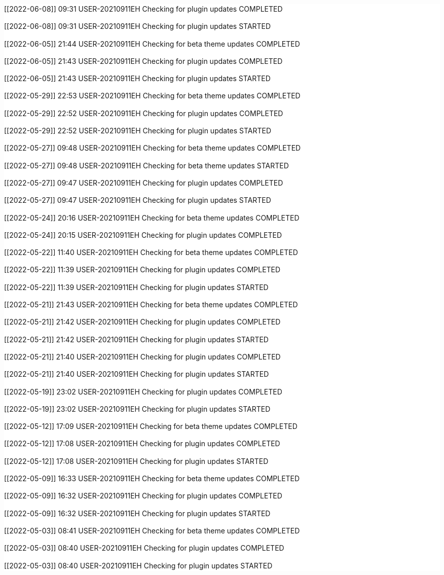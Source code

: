 [[2022-06-08]] 09:31 USER-20210911EH Checking for plugin updates COMPLETED

[[2022-06-08]] 09:31 USER-20210911EH Checking for plugin updates STARTED

[[2022-06-05]] 21:44 USER-20210911EH Checking for beta theme updates COMPLETED

[[2022-06-05]] 21:43 USER-20210911EH Checking for plugin updates COMPLETED

[[2022-06-05]] 21:43 USER-20210911EH Checking for plugin updates STARTED

[[2022-05-29]] 22:53 USER-20210911EH Checking for beta theme updates COMPLETED

[[2022-05-29]] 22:52 USER-20210911EH Checking for plugin updates COMPLETED

[[2022-05-29]] 22:52 USER-20210911EH Checking for plugin updates STARTED

[[2022-05-27]] 09:48 USER-20210911EH Checking for beta theme updates COMPLETED

[[2022-05-27]] 09:48 USER-20210911EH Checking for beta theme updates STARTED

[[2022-05-27]] 09:47 USER-20210911EH Checking for plugin updates COMPLETED

[[2022-05-27]] 09:47 USER-20210911EH Checking for plugin updates STARTED

[[2022-05-24]] 20:16 USER-20210911EH Checking for beta theme updates COMPLETED

[[2022-05-24]] 20:15 USER-20210911EH Checking for plugin updates COMPLETED

[[2022-05-22]] 11:40 USER-20210911EH Checking for beta theme updates COMPLETED

[[2022-05-22]] 11:39 USER-20210911EH Checking for plugin updates COMPLETED

[[2022-05-22]] 11:39 USER-20210911EH Checking for plugin updates STARTED

[[2022-05-21]] 21:43 USER-20210911EH Checking for beta theme updates COMPLETED

[[2022-05-21]] 21:42 USER-20210911EH Checking for plugin updates COMPLETED

[[2022-05-21]] 21:42 USER-20210911EH Checking for plugin updates STARTED

[[2022-05-21]] 21:40 USER-20210911EH Checking for plugin updates COMPLETED

[[2022-05-21]] 21:40 USER-20210911EH Checking for plugin updates STARTED

[[2022-05-19]] 23:02 USER-20210911EH Checking for plugin updates COMPLETED

[[2022-05-19]] 23:02 USER-20210911EH Checking for plugin updates STARTED

[[2022-05-12]] 17:09 USER-20210911EH Checking for beta theme updates COMPLETED

[[2022-05-12]] 17:08 USER-20210911EH Checking for plugin updates COMPLETED

[[2022-05-12]] 17:08 USER-20210911EH Checking for plugin updates STARTED

[[2022-05-09]] 16:33 USER-20210911EH Checking for beta theme updates COMPLETED

[[2022-05-09]] 16:32 USER-20210911EH Checking for plugin updates COMPLETED

[[2022-05-09]] 16:32 USER-20210911EH Checking for plugin updates STARTED

[[2022-05-03]] 08:41 USER-20210911EH Checking for beta theme updates COMPLETED

[[2022-05-03]] 08:40 USER-20210911EH Checking for plugin updates COMPLETED

[[2022-05-03]] 08:40 USER-20210911EH Checking for plugin updates STARTED
